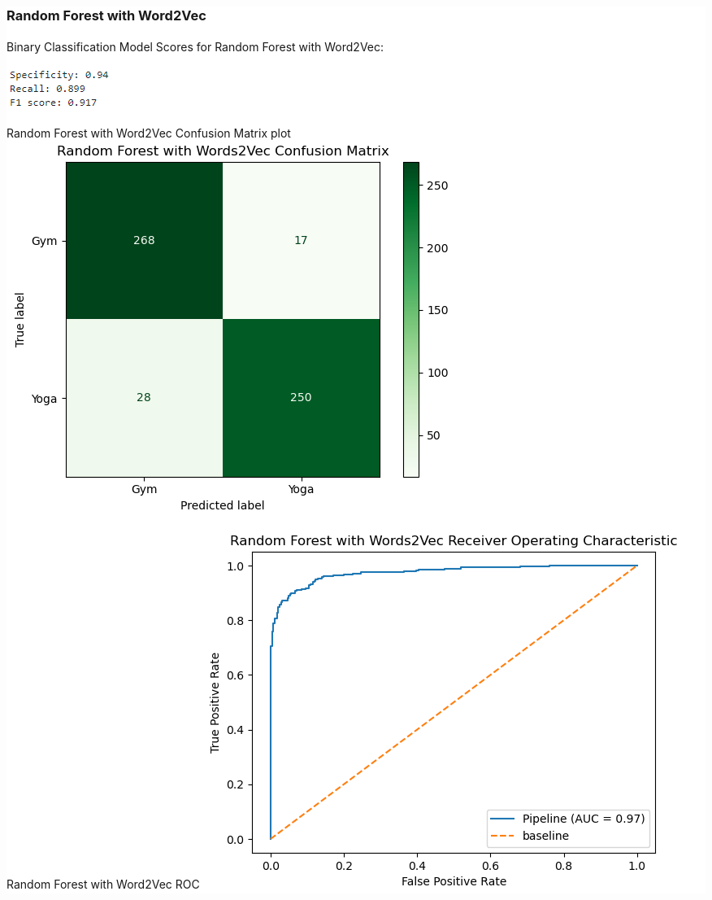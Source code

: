 ### Random Forest with Word2Vec

Binary Classification Model Scores for Random Forest with Word2Vec:

<img src="./images/rfw2vscores.png"></img>

Random Forest with Word2Vec Confusion Matrix plot
<img src="./images/rfw2vcm.png"></img>

Random Forest with Word2Vec ROC
<img src="./images/rfw2vroc.png"></img>
